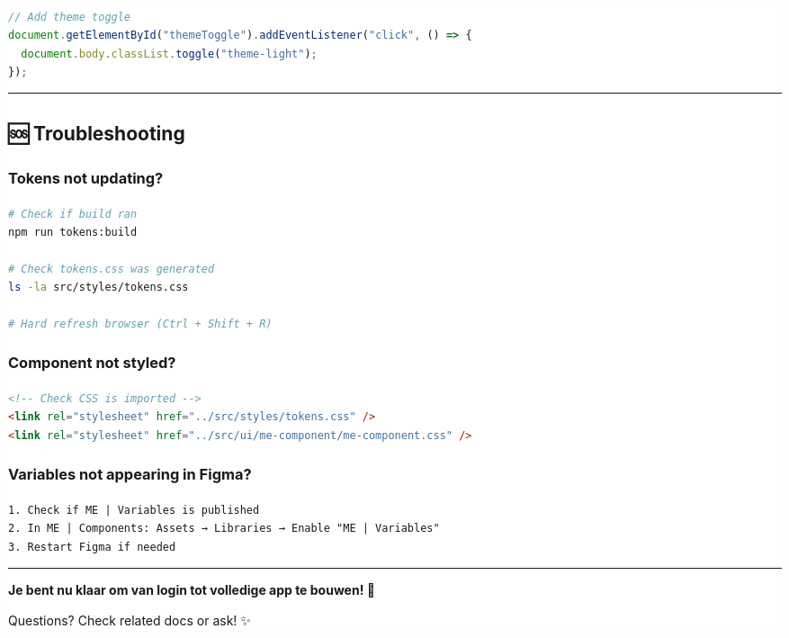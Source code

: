 ```javascript
// Add theme toggle
document.getElementById("themeToggle").addEventListener("click", () => {
  document.body.classList.toggle("theme-light");
});
```

---

## 🆘 Troubleshooting

### Tokens not updating?

```bash
# Check if build ran
npm run tokens:build

# Check tokens.css was generated
ls -la src/styles/tokens.css

# Hard refresh browser (Ctrl + Shift + R)
```

### Component not styled?

```html
<!-- Check CSS is imported -->
<link rel="stylesheet" href="../src/styles/tokens.css" />
<link rel="stylesheet" href="../src/ui/me-component/me-component.css" />
```

### Variables not appearing in Figma?

```
1. Check if ME | Variables is published
2. In ME | Components: Assets → Libraries → Enable "ME | Variables"
3. Restart Figma if needed
```

---

**Je bent nu klaar om van login tot volledige app te bouwen! 🚀**

Questions? Check related docs or ask! ✨
